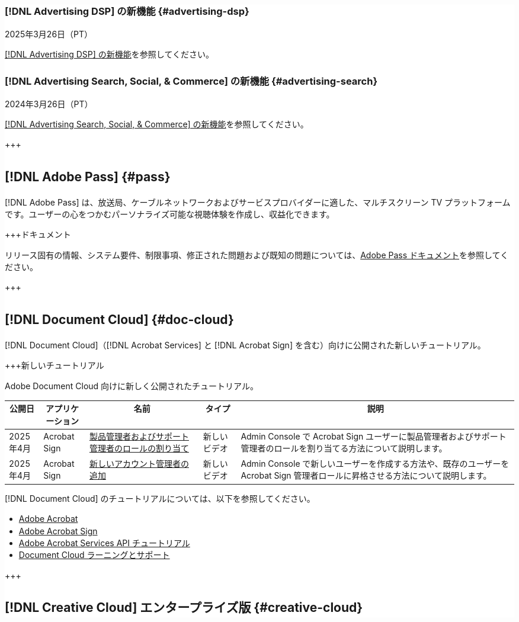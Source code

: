 ### [!DNL Advertising DSP] の新機能 {#advertising-dsp}

2025年3月26日（PT）

[&#x200B; [!DNL Advertising DSP] の新機能](https://experienceleague.adobe.com/ja/docs/advertising/dsp/home)を参照してください。

### [!DNL Advertising Search, Social, & Commerce] の新機能 {#advertising-search}

2024年3月26日（PT）

[&#x200B; [!DNL Advertising Search, Social, & Commerce] の新機能](https://experienceleague.adobe.com/ja/docs/advertising/search-social-commerce/home)を参照してください。

+++

## [!DNL Adobe Pass] {#pass}

[!DNL Adobe Pass] は、放送局、ケーブルネットワークおよびサービスプロバイダーに適した、マルチスクリーン TV プラットフォームです。ユーザーの心をつかむパーソナライズ可能な視聴体験を作成し、収益化できます。

+++ドキュメント

リリース固有の情報、システム要件、制限事項、修正された問題および既知の問題については、[Adobe Pass ドキュメント](https://experienceleague.adobe.com/ja/docs/pass)を参照してください。

+++

## [!DNL Document Cloud] {#doc-cloud}

[!DNL Document Cloud]（[!DNL Acrobat Services] と [!DNL Acrobat Sign] を含む）向けに公開された新しいチュートリアル。

+++新しいチュートリアル

Adobe Document Cloud 向けに新しく公開されたチュートリアル。

| 公開日 | アプリケーション | 名前 | タイプ | 説明 |
| -----------| ---------- | ---------- | ---------- |---------- |
| 2025年4月 | Acrobat Sign | [製品管理者およびサポート管理者のロールの割り当て](https://experienceleague.adobe.com/ja/docs/document-cloud-learn/sign-learning-hub/admin-set-up/getting-started-admin/promote-admin) | 新しいビデオ | Admin Console で Acrobat Sign ユーザーに製品管理者およびサポート管理者のロールを割り当てる方法について説明します。 |
| 2025年4月 | Acrobat Sign | [新しいアカウント管理者の追加](https://experienceleague.adobe.com/ja/docs/document-cloud-learn/sign-learning-hub/admin-set-up/getting-started-admin/add-admin) | 新しいビデオ | Admin Console で新しいユーザーを作成する方法や、既存のユーザーを Acrobat Sign 管理者ロールに昇格させる方法について説明します。 |

[!DNL Document Cloud] のチュートリアルについては、以下を参照してください。

* [Adobe Acrobat](https://experienceleague.adobe.com/ja/docs/document-cloud-learn/acrobat-learning/overview)
* [Adobe Acrobat Sign](https://experienceleague.adobe.com/ja/docs/document-cloud-learn/sign-learning-hub/overview)
* [Adobe Acrobat Services API チュートリアル](https://experienceleague.adobe.com/ja/docs/acrobat-services-learn/tutorials/overview)
* [Document Cloud ラーニングとサポート](https://helpx.adobe.com/jp/support/document-cloud.html)

+++

## [!DNL Creative Cloud] エンタープライズ版 {#creative-cloud}

